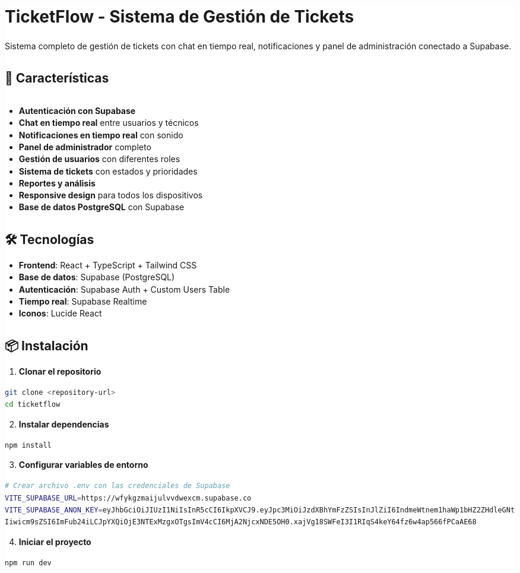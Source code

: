 # TicketFlow - Sistema de Gestión de Tickets

Sistema completo de gestión de tickets con chat en tiempo real, notificaciones y panel de administración conectado a Supabase.

## 🚀 Características
## 
- **Autenticación con Supabase** 
- **Chat en tiempo real** entre usuarios y técnicos
- **Notificaciones en tiempo real** con sonido
- **Panel de administrador** completo
- **Gestión de usuarios** con diferentes roles
- **Sistema de tickets** con estados y prioridades
- **Reportes y análisis** 
- **Responsive design** para todos los dispositivos
- **Base de datos PostgreSQL** con Supabase

## 🛠️ Tecnologías

- **Frontend**: React + TypeScript + Tailwind CSS
- **Base de datos**: Supabase (PostgreSQL)
- **Autenticación**: Supabase Auth + Custom Users Table
- **Tiempo real**: Supabase Realtime
- **Iconos**: Lucide React

## 📦 Instalación

1. **Clonar el repositorio**
```bash
git clone <repository-url>
cd ticketflow
```

2. **Instalar dependencias**
```bash
npm install
```

3. **Configurar variables de entorno**
```bash
# Crear archivo .env con las credenciales de Supabase
VITE_SUPABASE_URL=https://wfykgzmaijulvvdwexcm.supabase.co
VITE_SUPABASE_ANON_KEY=eyJhbGciOiJIUzI1NiIsInR5cCI6IkpXVCJ9.eyJpc3MiOiJzdXBhYmFzZSIsInJlZiI6IndmeWtnem1haWp1bHZ2ZHdleGNtIiwicm9sZSI6ImFub24iLCJpYXQiOjE3NTExMzgxOTgsImV4cCI6MjA2NjcxNDE5OH0.xajVg18SWFeI3I1RIqS4keY64fz6w4ap566fPCaAE68
```

4. **Iniciar el proyecto**
```bash
npm run dev
```
